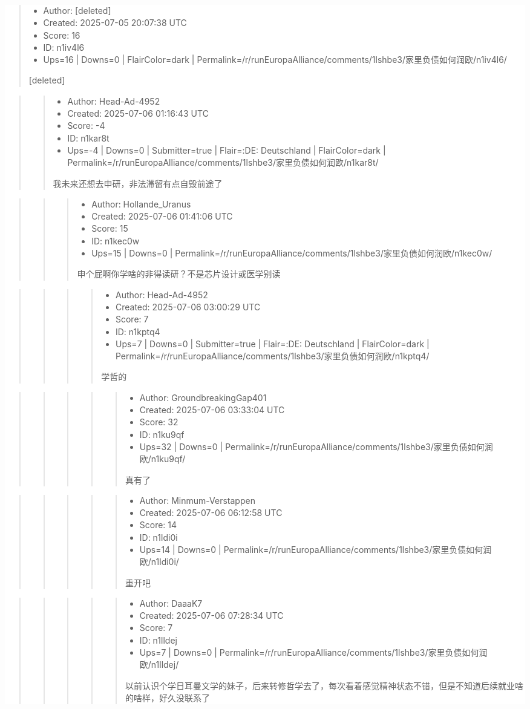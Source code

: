 > - Author: [deleted]
> - Created: 2025-07-05 20:07:38 UTC
> - Score: 16
> - ID: n1iv4l6
> - Ups=16 | Downs=0 | FlairColor=dark | Permalink=/r/runEuropaAlliance/comments/1lshbe3/家里负债如何润欧/n1iv4l6/
>
> [deleted]

>> - Author: Head-Ad-4952
>> - Created: 2025-07-06 01:16:43 UTC
>> - Score: -4
>> - ID: n1kar8t
>> - Ups=-4 | Downs=0 | Submitter=true | Flair=:DE: Deutschland | FlairColor=dark | Permalink=/r/runEuropaAlliance/comments/1lshbe3/家里负债如何润欧/n1kar8t/
>>
>> 我未来还想去申研，非法滞留有点自毁前途了

>>> - Author: Hollande_Uranus
>>> - Created: 2025-07-06 01:41:06 UTC
>>> - Score: 15
>>> - ID: n1kec0w
>>> - Ups=15 | Downs=0 | Permalink=/r/runEuropaAlliance/comments/1lshbe3/家里负债如何润欧/n1kec0w/
>>>
>>> 申个屁啊你学啥的非得读研？不是芯片设计或医学别读

>>>> - Author: Head-Ad-4952
>>>> - Created: 2025-07-06 03:00:29 UTC
>>>> - Score: 7
>>>> - ID: n1kptq4
>>>> - Ups=7 | Downs=0 | Submitter=true | Flair=:DE: Deutschland | FlairColor=dark | Permalink=/r/runEuropaAlliance/comments/1lshbe3/家里负债如何润欧/n1kptq4/
>>>>
>>>> 学哲的

>>>>> - Author: GroundbreakingGap401
>>>>> - Created: 2025-07-06 03:33:04 UTC
>>>>> - Score: 32
>>>>> - ID: n1ku9qf
>>>>> - Ups=32 | Downs=0 | Permalink=/r/runEuropaAlliance/comments/1lshbe3/家里负债如何润欧/n1ku9qf/
>>>>>
>>>>> 真有了

>>>>> - Author: Minmum-Verstappen
>>>>> - Created: 2025-07-06 06:12:58 UTC
>>>>> - Score: 14
>>>>> - ID: n1ldi0i
>>>>> - Ups=14 | Downs=0 | Permalink=/r/runEuropaAlliance/comments/1lshbe3/家里负债如何润欧/n1ldi0i/
>>>>>
>>>>> 重开吧

>>>>> - Author: DaaaK7
>>>>> - Created: 2025-07-06 07:28:34 UTC
>>>>> - Score: 7
>>>>> - ID: n1lldej
>>>>> - Ups=7 | Downs=0 | Permalink=/r/runEuropaAlliance/comments/1lshbe3/家里负债如何润欧/n1lldej/
>>>>>
>>>>> 以前认识个学日耳曼文学的妹子，后来转修哲学去了，每次看着感觉精神状态不错，但是不知道后续就业啥的啥样，好久没联系了
